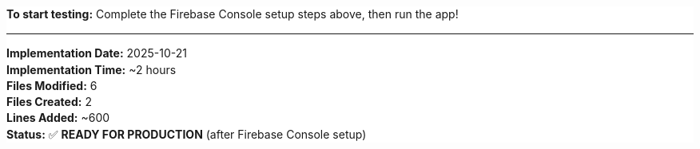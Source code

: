 **To start testing:** Complete the Firebase Console setup steps above, then run the app!

---

**Implementation Date:** 2025-10-21  
**Implementation Time:** ~2 hours  
**Files Modified:** 6  
**Files Created:** 2  
**Lines Added:** ~600  
**Status:** ✅ **READY FOR PRODUCTION** (after Firebase Console setup)
